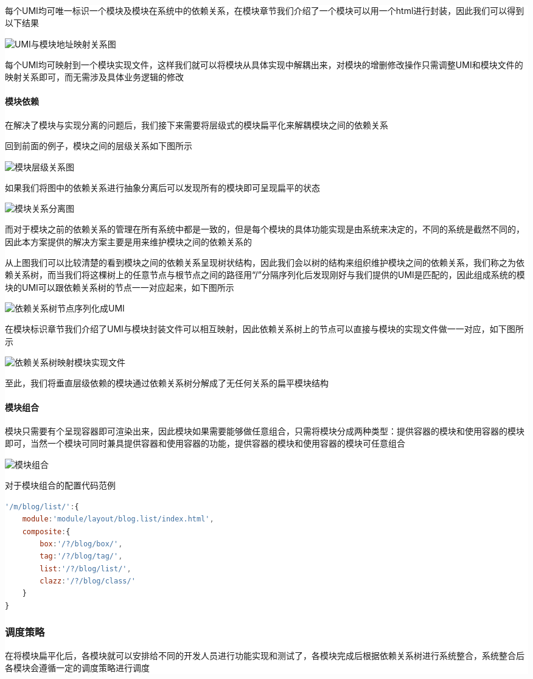 每个UMI均可唯一标识一个模块及模块在系统中的依赖关系，在模块章节我们介绍了一个模块可以用一个html进行封装，因此我们可以得到以下结果

![UMI与模块地址映射关系图](/images/2673167853921558567.png)

每个UMI均可映射到一个模块实现文件，这样我们就可以将模块从具体实现中解耦出来，对模块的增删修改操作只需调整UMI和模块文件的映射关系即可，而无需涉及具体业务逻辑的修改

#### 模块依赖

在解决了模块与实现分离的问题后，我们接下来需要将层级式的模块扁平化来解耦模块之间的依赖关系

回到前面的例子，模块之间的层级关系如下图所示

![模块层级关系图](/images/6608203421400487879.jpg)

如果我们将图中的依赖关系进行抽象分离后可以发现所有的模块即可呈现扁平的状态

![模块关系分离图](/images/6608480498329578217.png)

而对于模块之前的依赖关系的管理在所有系统中都是一致的，但是每个模块的具体功能实现是由系统来决定的，不同的系统是截然不同的，因此本方案提供的解决方案主要是用来维护模块之间的依赖关系的

从上图我们可以比较清楚的看到模块之间的依赖关系呈现树状结构，因此我们会以树的结构来组织维护模块之间的依赖关系，我们称之为依赖关系树，而当我们将这棵树上的任意节点与根节点之间的路径用“/”分隔序列化后发现刚好与我们提供的UMI是匹配的，因此组成系统的模块的UMI可以跟依赖关系树的节点一一对应起来，如下图所示

![依赖关系树节点序列化成UMI](/images/6608921402492317376.png)

在模块标识章节我们介绍了UMI与模块封装文件可以相互映射，因此依赖关系树上的节点可以直接与模块的实现文件做一一对应，如下图所示

![依赖关系树映射模块实现文件](/images/6608598146073751639.png)

至此，我们将垂直层级依赖的模块通过依赖关系树分解成了无任何关系的扁平模块结构

#### 模块组合

模块只需要有个呈现容器即可渲染出来，因此模块如果需要能够做任意组合，只需将模块分成两种类型：提供容器的模块和使用容器的模块即可，当然一个模块可同时兼具提供容器和使用容器的功能，提供容器的模块和使用容器的模块可任意组合

![模块组合](/images/3669307796500606643.png)

对于模块组合的配置代码范例

```javascript
'/m/blog/list/':{
    module:'module/layout/blog.list/index.html',
    composite:{
        box:'/?/blog/box/',
        tag:'/?/blog/tag/',
        list:'/?/blog/list/',
        clazz:'/?/blog/class/'
    }
}
```

### 调度策略

在将模块扁平化后，各模块就可以安排给不同的开发人员进行功能实现和测试了，各模块完成后根据依赖关系树进行系统整合，系统整合后各模块会遵循一定的调度策略进行调度
